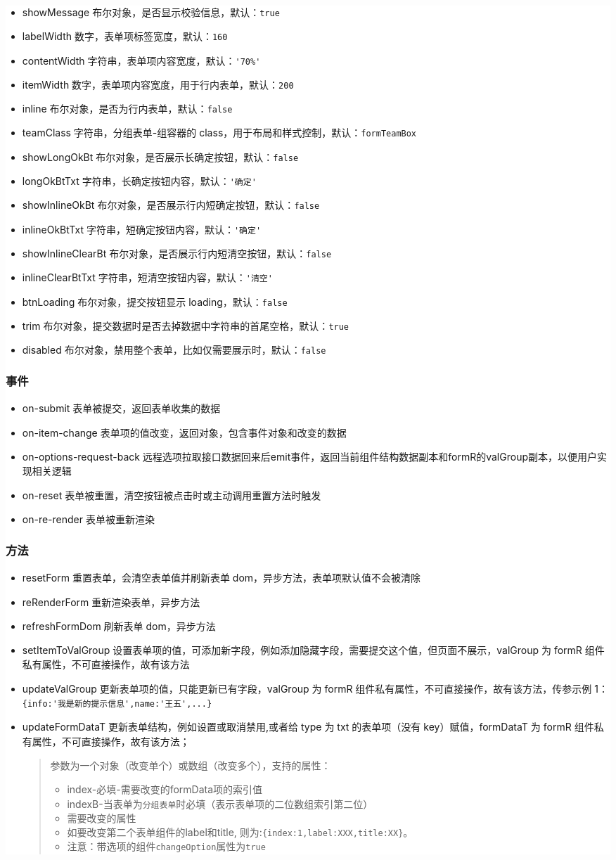- showMessage 布尔对象，是否显示校验信息，默认：`true`

- labelWidth 数字，表单项标签宽度，默认：`160`

- contentWidth 字符串，表单项内容宽度，默认：`'70%'`

- itemWidth 数字，表单项内容宽度，用于行内表单，默认：`200`

- inline 布尔对象，是否为行内表单，默认：`false`

- teamClass 字符串，分组表单-组容器的 class，用于布局和样式控制，默认：`formTeamBox`

- showLongOkBt 布尔对象，是否展示长确定按钮，默认：`false`

- longOkBtTxt 字符串，长确定按钮内容，默认：`'确定'`

- showInlineOkBt 布尔对象，是否展示行内短确定按钮，默认：`false`

- inlineOkBtTxt 字符串，短确定按钮内容，默认：`'确定'`

- showInlineClearBt 布尔对象，是否展示行内短清空按钮，默认：`false`

- inlineClearBtTxt 字符串，短清空按钮内容，默认：`'清空'`

- btnLoading 布尔对象，提交按钮显示 loading，默认：`false`

- trim 布尔对象，提交数据时是否去掉数据中字符串的首尾空格，默认：`true`

- disabled 布尔对象，禁用整个表单，比如仅需要展示时，默认：`false`

### 事件

- on-submit 表单被提交，返回表单收集的数据

- on-item-change 表单项的值改变，返回对象，包含事件对象和改变的数据

- on-options-request-back 远程选项拉取接口数据回来后emit事件，返回当前组件结构数据副本和formR的valGroup副本，以便用户实现相关逻辑

- on-reset 表单被重置，清空按钮被点击时或主动调用重置方法时触发

- on-re-render 表单被重新渲染

### 方法

- resetForm 重置表单，会清空表单值并刷新表单 dom，异步方法，表单项默认值不会被清除

- reRenderForm 重新渲染表单，异步方法

- refreshFormDom 刷新表单 dom，异步方法

- setItemToValGroup 设置表单项的值，可添加新字段，例如添加隐藏字段，需要提交这个值，但页面不展示，valGroup 为 formR 组件私有属性，不可直接操作，故有该方法

- updateValGroup 更新表单项的值，只能更新已有字段，valGroup 为 formR 组件私有属性，不可直接操作，故有该方法，传参示例 1：`{info:'我是新的提示信息',name:'王五',...}`

- updateFormDataT 更新表单结构，例如设置或取消禁用,或者给 type 为 txt 的表单项（没有 key）赋值，formDataT 为 formR 组件私有属性，不可直接操作，故有该方法；

  > 参数为一个对象（改变单个）或数组（改变多个），支持的属性：
  >
  > - index-必填-需要改变的formData项的索引值
  > - indexB-当表单为`分组表单`时必填（表示表单项的二位数组索引第二位）
  > - 需要改变的属性
  > - 如要改变第二个表单组件的label和title, 则为:`{index:1,label:XXX,title:XX}`。
  > - 注意：带选项的组件`changeOption`属性为`true`
